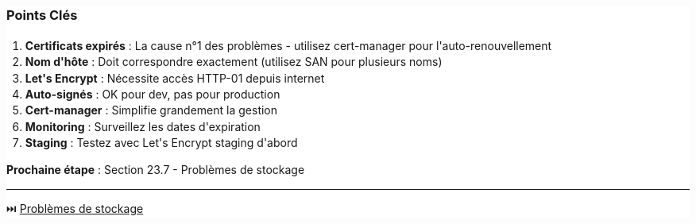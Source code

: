 ### Points Clés

1. **Certificats expirés** : La cause n°1 des problèmes - utilisez cert-manager pour l'auto-renouvellement
2. **Nom d'hôte** : Doit correspondre exactement (utilisez SAN pour plusieurs noms)
3. **Let's Encrypt** : Nécessite accès HTTP-01 depuis internet
4. **Auto-signés** : OK pour dev, pas pour production
5. **Cert-manager** : Simplifie grandement la gestion
6. **Monitoring** : Surveillez les dates d'expiration
7. **Staging** : Testez avec Let's Encrypt staging d'abord

**Prochaine étape** : Section 23.7 - Problèmes de stockage

---


⏭️ [Problèmes de stockage](/23-depannage-et-maintenance/07-problemes-de-stockage.md)
